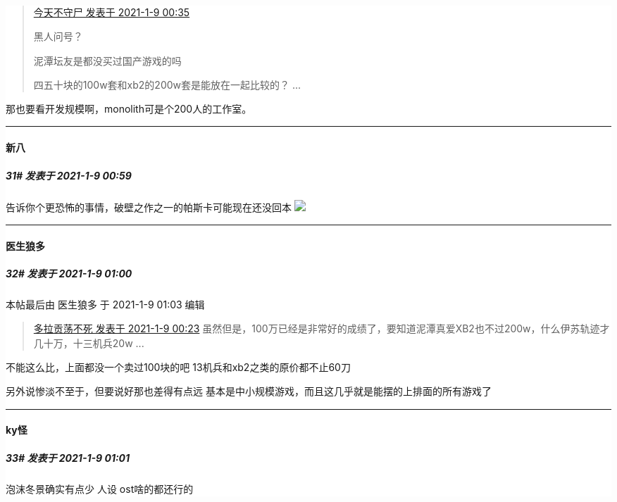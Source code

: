 

<blockquote><a href="httphttps://bbs.saraba1st.com/2b/forum.php?mod=redirect&amp;goto=findpost&amp;pid=49980687&amp;ptid=1981928" target="_blank">今天不守尸 发表于 2021-1-9 00:35</a>

黑人问号？

泥潭坛友是都没买过国产游戏的吗

四五十块的100w套和xb2的200w套是能放在一起比较的？ ...</blockquote>
那也要看开发规模啊，monolith可是个200人的工作室。







*****

####  新八  
##### 31#       发表于 2021-1-9 00:59




告诉你个更恐怖的事情，破壁之作之一的帕斯卡可能现在还没回本 <img src="https://static.saraba1st.com/image/smiley/face2017/067.png" referrerpolicy="no-referrer"> 







*****

####  医生狼多  
##### 32#       发表于 2021-1-9 01:00



 本帖最后由 医生狼多 于 2021-1-9 01:03 编辑 
<blockquote><a href="httphttps://bbs.saraba1st.com/2b/forum.php?mod=redirect&amp;goto=findpost&amp;pid=49980605&amp;ptid=1981928" target="_blank">多拉贡荡不死 发表于 2021-1-9 00:23</a>
虽然但是，100万已经是非常好的成绩了，要知道泥潭真爱XB2也不过200w，什么伊苏轨迹才几十万，十三机兵20w ...</blockquote>
不能这么比，上面都没一个卖过100块的吧
13机兵和xb2之类的原价都不止60刀

另外说惨淡不至于，但要说好那也差得有点远
基本是中小规模游戏，而且这几乎就是能摆的上排面的所有游戏了







*****

####  ky怪  
##### 33#       发表于 2021-1-9 01:01




泡沫冬景确实有点少
人设 ost啥的都还行的
